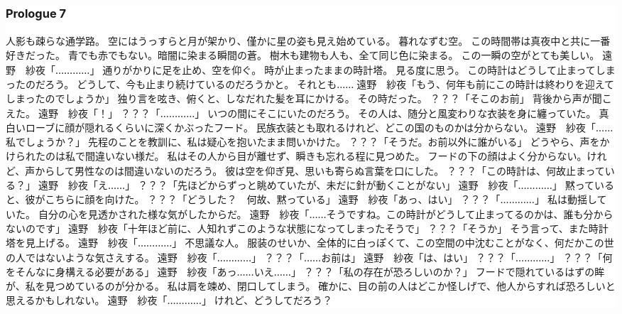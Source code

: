 
### Prologue 7

人影も疎らな通学路。
空にはうっすらと月が架かり、僅かに星の姿も見え始めている。
暮れなずむ空。
この時間帯は真夜中と共に一番好きだった。
青でも赤でもない。暗闇に染まる瞬間の蒼。
樹木も建物も人も、全て同じ色に染まる。
この一瞬の空がとても美しい。
遠野　紗夜「…………」
通りがかりに足を止め、空を仰ぐ。
時が止まったままの時計塔。
見る度に思う。
この時計はどうして止まってしまったのだろう。
どうして、今も止まり続けているのだろうかと。
それとも……
遠野　紗夜「もう、何年も前にこの時計は終わりを迎えてしまったのでしょうか」
独り言を呟き、俯くと、しなだれた髪を耳にかける。
その時だった。
？？？「そこのお前」
背後から声が聞こえた。
遠野　紗夜「！」
？？？「…………」
いつの間にそこにいたのだろう。
その人は、随分と風変わりな衣装を身に纏っていた。
真白いローブに顔が隠れるくらいに深くかぶったフード。
民族衣装とも取れるけれど、どこの国のものかは分からない。
遠野　紗夜「……私でしょうか？」
先程のことを教訓に、私は疑心を抱いたまま問いかけた。
？？？「そうだ。お前以外に誰がいる」
どうやら、声をかけられたのは私で間違いない様だ。
私はその人から目が離せず、瞬きも忘れる程に見つめた。
フードの下の顔はよく分からない。けれど、声からして男性なのは間違いないのだろう。
彼は空を仰ぎ見、思いも寄らぬ言葉を口にした。
？？？「この時計は、何故止まっている？」
遠野　紗夜「え……」
？？？「先ほどからずっと眺めていたが、未だに針が動くことがない」
遠野　紗夜「…………」
黙っていると、彼がこちらに顔を向けた。
？？？「どうした？　何故、黙っている」
遠野　紗夜「あっ、はい」
？？？「…………」
私は動揺していた。
自分の心を見透かされた様な気がしたからだ。
遠野　紗夜「……そうですね。この時計がどうして止まってるのかは、誰も分からないのです」
遠野　紗夜「十年ほど前に、人知れずこのような状態になってしまったそうで」
？？？「そうか」
そう言って、また時計塔を見上げる。
遠野　紗夜「…………」
不思議な人。
服装のせいか、全体的に白っぽくて、この空間の中沈むことがなく、何だかこの世の人ではないような気さえする。
遠野　紗夜「…………」
？？？「……お前は」
遠野　紗夜「は、はい」
？？？「…………」
？？？「何をそんなに身構える必要がある」
遠野　紗夜「あっ……いえ……」
？？？「私の存在が恐ろしいのか？」
フードで隠れているはずの眸が、私を見つめているのが分かる。
私は肩を竦め、閉口してしまう。
確かに、目の前の人はどこか怪しげで、他人からすれば恐ろしいと思えるかもしれない。
遠野　紗夜「…………」
けれど、どうしてだろう？